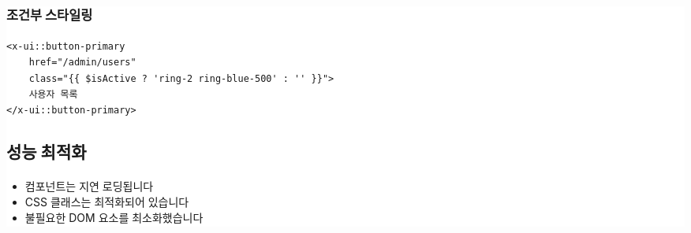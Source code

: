 ### 조건부 스타일링

```blade
<x-ui::button-primary 
    href="/admin/users"
    class="{{ $isActive ? 'ring-2 ring-blue-500' : '' }}">
    사용자 목록
</x-ui::button-primary>
```

## 성능 최적화

- 컴포넌트는 지연 로딩됩니다
- CSS 클래스는 최적화되어 있습니다
- 불필요한 DOM 요소를 최소화했습니다 
